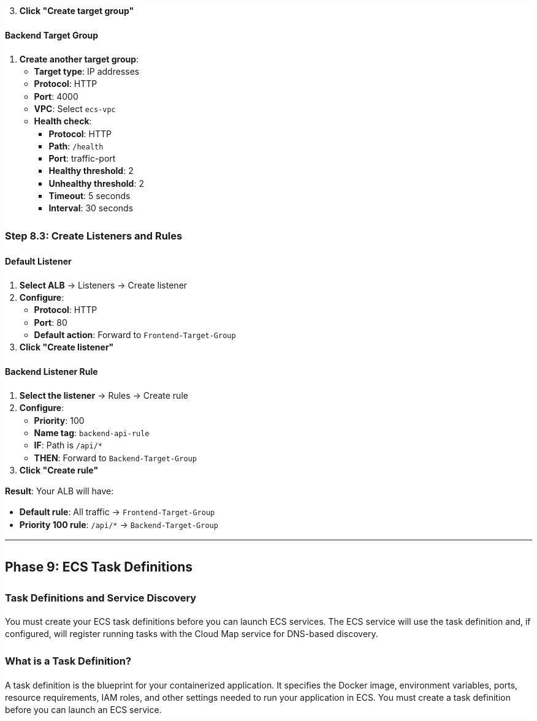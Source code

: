 3. **Click "Create target group"**

#### Backend Target Group
1. **Create another target group**:
   - **Target type**: IP addresses
   - **Protocol**: HTTP
   - **Port**: 4000
   - **VPC**: Select `ecs-vpc`
   - **Health check**:
     - **Protocol**: HTTP
     - **Path**: `/health`
     - **Port**: traffic-port
     - **Healthy threshold**: 2
     - **Unhealthy threshold**: 2
     - **Timeout**: 5 seconds
     - **Interval**: 30 seconds

### Step 8.3: Create Listeners and Rules

#### Default Listener
1. **Select ALB** → Listeners → Create listener
2. **Configure**:
   - **Protocol**: HTTP
   - **Port**: 80
   - **Default action**: Forward to `Frontend-Target-Group`
3. **Click "Create listener"**

#### Backend Listener Rule
1. **Select the listener** → Rules → Create rule
2. **Configure**:
   - **Priority**: 100
   - **Name tag**: `backend-api-rule`
   - **IF**: Path is `/api/*`
   - **THEN**: Forward to `Backend-Target-Group`
3. **Click "Create rule"**

**Result**: Your ALB will have:
- **Default rule**: All traffic → `Frontend-Target-Group`
- **Priority 100 rule**: `/api/*` → `Backend-Target-Group`

---

## Phase 9: ECS Task Definitions

### Task Definitions and Service Discovery
You must create your ECS task definitions before you can launch ECS services. The ECS service will use the task definition and, if configured, will register running tasks with the Cloud Map service for DNS-based discovery.

### What is a Task Definition?
A task definition is the blueprint for your containerized application. It specifies the Docker image, environment variables, ports, resource requirements, IAM roles, and other settings needed to run your application in ECS. You must create a task definition before you can launch an ECS service.
